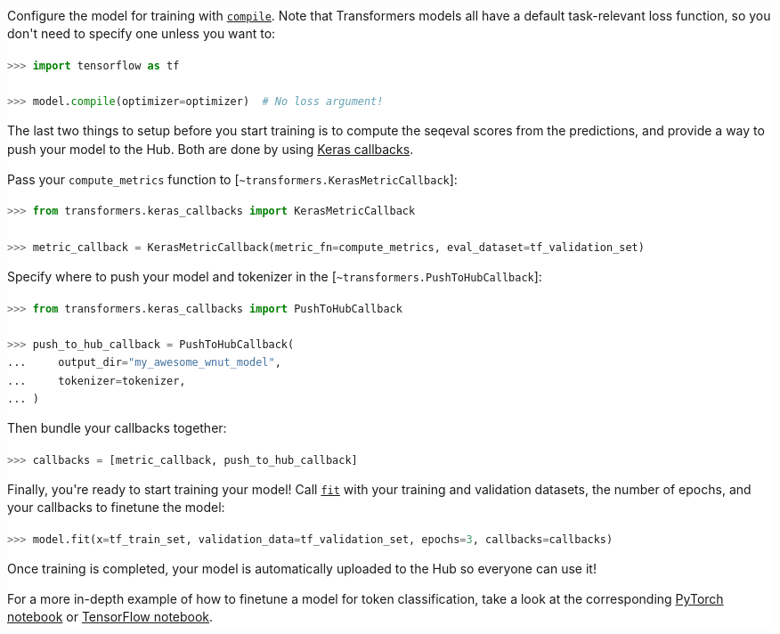 Configure the model for training with [`compile`](https://keras.io/api/models/model_training_apis/#compile-method). Note that Transformers models all have a default task-relevant loss function, so you don't need to specify one unless you want to:

```py
>>> import tensorflow as tf

>>> model.compile(optimizer=optimizer)  # No loss argument!
```

The last two things to setup before you start training is to compute the seqeval scores from the predictions, and provide a way to push your model to the Hub. Both are done by using [Keras callbacks](../main_classes/keras_callbacks).

Pass your `compute_metrics` function to [`~transformers.KerasMetricCallback`]:

```py
>>> from transformers.keras_callbacks import KerasMetricCallback

>>> metric_callback = KerasMetricCallback(metric_fn=compute_metrics, eval_dataset=tf_validation_set)
```

Specify where to push your model and tokenizer in the [`~transformers.PushToHubCallback`]:

```py
>>> from transformers.keras_callbacks import PushToHubCallback

>>> push_to_hub_callback = PushToHubCallback(
...     output_dir="my_awesome_wnut_model",
...     tokenizer=tokenizer,
... )
```

Then bundle your callbacks together:

```py
>>> callbacks = [metric_callback, push_to_hub_callback]
```

Finally, you're ready to start training your model! Call [`fit`](https://keras.io/api/models/model_training_apis/#fit-method) with your training and validation datasets, the number of epochs, and your callbacks to finetune the model:

```py
>>> model.fit(x=tf_train_set, validation_data=tf_validation_set, epochs=3, callbacks=callbacks)
```

Once training is completed, your model is automatically uploaded to the Hub so everyone can use it!
</tf>
</frameworkcontent>

<Tip>

For a more in-depth example of how to finetune a model for token classification, take a look at the corresponding
[PyTorch notebook](https://colab.research.google.com/github/huggingface/notebooks/blob/main/examples/token_classification.ipynb)
or [TensorFlow notebook](https://colab.research.google.com/github/huggingface/notebooks/blob/main/examples/token_classification-tf.ipynb).

